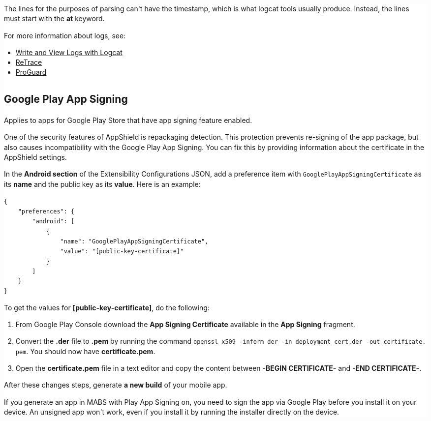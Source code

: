 The lines for the purposes of parsing can't have the timestamp, which is what logcat tools usually produce. Instead, the lines must start with the **at** keyword.

</div>

For more information about logs, see:

* [Write and View Logs with Logcat](https://developer.android.com/studio/debug/am-logcat#format)
* [ReTrace](https://www.guardsquare.com/en/products/proguard/manual/retrace)
* [ProGuard](https://www.guardsquare.com/en/products/proguard)

## Google Play App Signing

<div class="info" markdown="1">

Applies to apps for Google Play Store that have app signing feature enabled.

</div>

One of the security features of AppShield is repackaging detection. This protection prevents re-signing of the app package, but also causes incompatibility with the Google Play App Signing. You can fix this by providing information about the certificate in the AppShield settings.

In the **Android section** of the Extensibility Configurations JSON, add a preference item with `GooglePlayAppSigningCertificate` as its **name** and the public key as its **value**. Here is an example:


```
{
    "preferences": {
        "android": [
            {
                "name": "GooglePlayAppSigningCertificate",
                "value": "[public-key-certificate]"
            }
        ]
    }
}
```

To get the values for **[public-key-certificate]**, do the following:

1. From Google Play Console download the **App Signing Certificate** available in the **App Signing** fragment.

2. Convert the **.der** file to **.pem** by running the command `openssl x509 -inform der -in deployment_cert.der -out certificate.pem`. You should now have **certificate.pem**.

3. Open the **certificate.pem** file in a text editor and copy the content between **-BEGIN CERTIFICATE-** and **-END CERTIFICATE-**.

After these changes steps, generate **a new build** of your mobile app.

<div class="warning" markdown="1">

If you generate an app in MABS with Play App Signing on, you need to sign the app via Google Play before you install it on your device. An unsigned app won't work, even if you install it by running the installer directly on the device.
